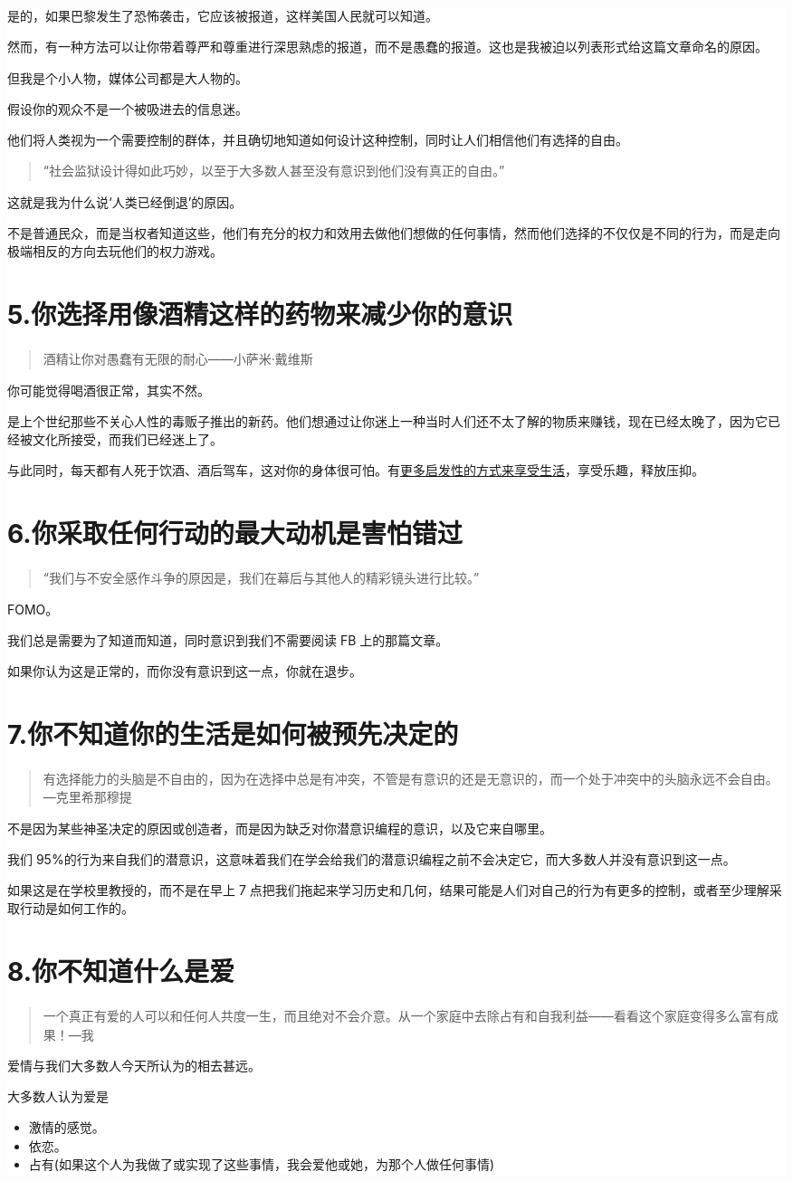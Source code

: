 是的，如果巴黎发生了恐怖袭击，它应该被报道，这样美国人民就可以知道。

然而，有一种方法可以让你带着尊严和尊重进行深思熟虑的报道，而不是愚蠢的报道。这也是我被迫以列表形式给这篇文章命名的原因。

但我是个小人物，媒体公司都是大人物的。

假设你的观众不是一个被吸进去的信息迷。

他们将人类视为一个需要控制的群体，并且确切地知道如何设计这种控制，同时让人们相信他们有选择的自由。

> “社会监狱设计得如此巧妙，以至于大多数人甚至没有意识到他们没有真正的自由。”

这就是我为什么说‘人类已经倒退’的原因。

不是普通民众，而是当权者知道这些，他们有充分的权力和效用去做他们想做的任何事情，然而他们选择的不仅仅是不同的行为，而是走向极端相反的方向去玩他们的权力游戏。

# 5.你选择用像酒精这样的药物来减少你的意识

> 酒精让你对愚蠢有无限的耐心——小萨米·戴维斯

你可能觉得喝酒很正常，其实不然。

是上个世纪那些不关心人性的毒贩子推出的新药。他们想通过让你迷上一种当时人们还不太了解的物质来赚钱，现在已经太晚了，因为它已经被文化所接受，而我们已经迷上了。

与此同时，每天都有人死于饮酒、酒后驾车，这对你的身体很可怕。有[更多启发性的方式来享受生活](https://www.quora.com/What-am-I-missing-out-on-in-life-if-I-dont-drink-smoke-or-do-drugs-1)，享受乐趣，释放压抑。

# 6.你采取任何行动的最大动机是害怕错过

> “我们与不安全感作斗争的原因是，我们在幕后与其他人的精彩镜头进行比较。”

FOMO。

我们总是需要为了知道而知道，同时意识到我们不需要阅读 FB 上的那篇文章。

如果你认为这是正常的，而你没有意识到这一点，你就在退步。

# 7.你不知道你的生活是如何被预先决定的

> 有选择能力的头脑是不自由的，因为在选择中总是有冲突，不管是有意识的还是无意识的，而一个处于冲突中的头脑永远不会自由。—克里希那穆提

不是因为某些神圣决定的原因或创造者，而是因为缺乏对你潜意识编程的意识，以及它来自哪里。

我们 95%的行为来自我们的潜意识，这意味着我们在学会给我们的潜意识编程之前不会决定它，而大多数人并没有意识到这一点。

如果这是在学校里教授的，而不是在早上 7 点把我们拖起来学习历史和几何，结果可能是人们对自己的行为有更多的控制，或者至少理解采取行动是如何工作的。

# 8.你不知道什么是爱

> 一个真正有爱的人可以和任何人共度一生，而且绝对不会介意。从一个家庭中去除占有和自我利益——看看这个家庭变得多么富有成果！—我

爱情与我们大多数人今天所认为的相去甚远。

大多数人认为爱是

*   激情的感觉。
*   依恋。
*   占有(如果这个人为我做了或实现了这些事情，我会爱他或她，为那个人做任何事情)
